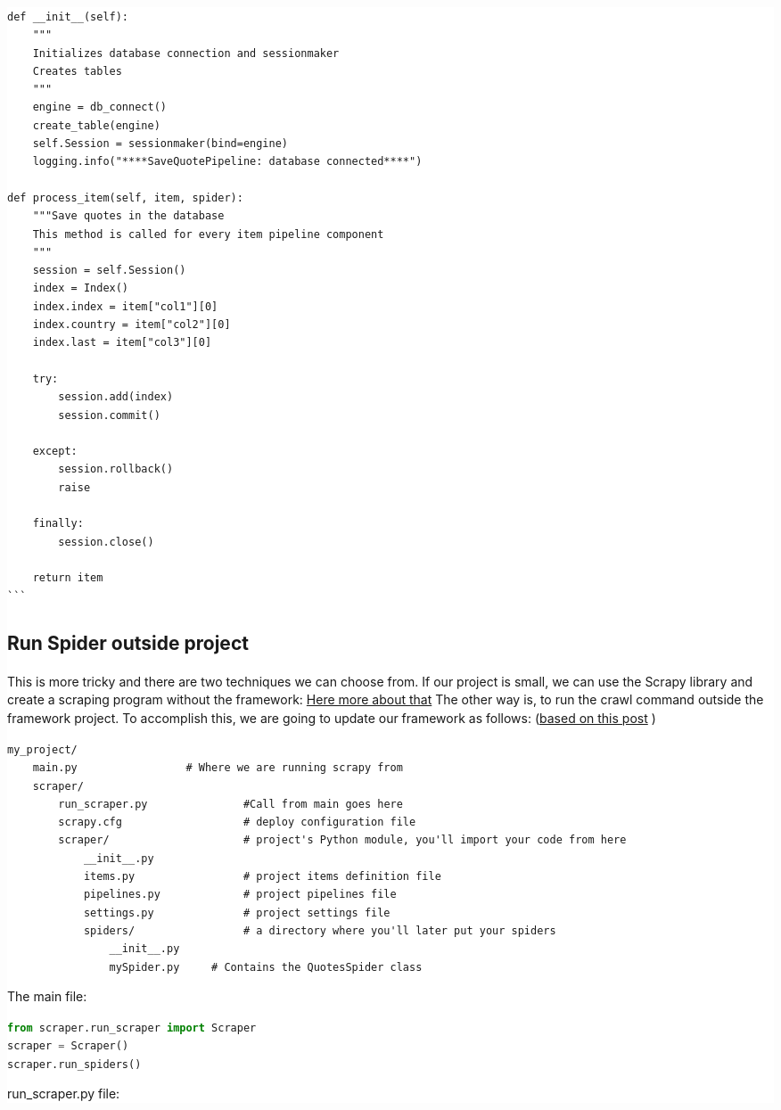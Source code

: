     def __init__(self):
        """
        Initializes database connection and sessionmaker
        Creates tables
        """
        engine = db_connect()
        create_table(engine)
        self.Session = sessionmaker(bind=engine)
        logging.info("****SaveQuotePipeline: database connected****")

    def process_item(self, item, spider):
        """Save quotes in the database
        This method is called for every item pipeline component
        """
        session = self.Session()
        index = Index()
        index.index = item["col1"][0]
        index.country = item["col2"][0]
        index.last = item["col3"][0]

        try:
            session.add(index)
            session.commit()

        except:
            session.rollback()
            raise

        finally:
            session.close()

        return item
    ```
   
## Run Spider outside project
This is more tricky and there are two techniques we can choose from.
If our project is small, we can use the Scrapy library and create a scraping program without the framework:
[Here more about that](https://towardsdatascience.com/how-to-run-scrapy-from-a-script-ff07fd6b792b)
The other way is, to run the crawl command outside the framework project. To accomplish this, we are going to update our
framework as follows: ([based on this post](https://stackoverflow.com/questions/31662797/getting-scrapy-project-settings-when-script-is-outside-of-root-directory/47057488#47057488) )

```
my_project/
    main.py                 # Where we are running scrapy from
    scraper/
        run_scraper.py               #Call from main goes here
        scrapy.cfg                   # deploy configuration file
        scraper/                     # project's Python module, you'll import your code from here
            __init__.py
            items.py                 # project items definition file
            pipelines.py             # project pipelines file
            settings.py              # project settings file
            spiders/                 # a directory where you'll later put your spiders
                __init__.py
                mySpider.py     # Contains the QuotesSpider class
```
The main file:
```python
from scraper.run_scraper import Scraper
scraper = Scraper()
scraper.run_spiders()
```
run_scraper.py file:
```python
```